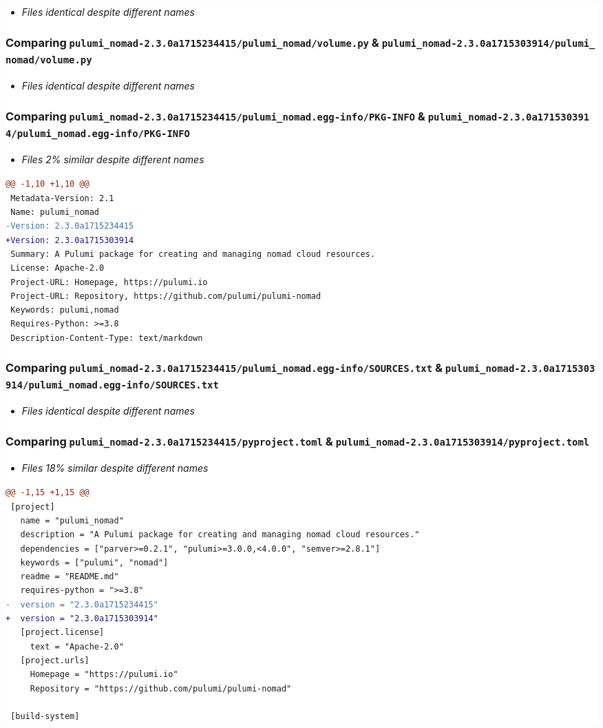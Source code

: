  * *Files identical despite different names*

### Comparing `pulumi_nomad-2.3.0a1715234415/pulumi_nomad/volume.py` & `pulumi_nomad-2.3.0a1715303914/pulumi_nomad/volume.py`

 * *Files identical despite different names*

### Comparing `pulumi_nomad-2.3.0a1715234415/pulumi_nomad.egg-info/PKG-INFO` & `pulumi_nomad-2.3.0a1715303914/pulumi_nomad.egg-info/PKG-INFO`

 * *Files 2% similar despite different names*

```diff
@@ -1,10 +1,10 @@
 Metadata-Version: 2.1
 Name: pulumi_nomad
-Version: 2.3.0a1715234415
+Version: 2.3.0a1715303914
 Summary: A Pulumi package for creating and managing nomad cloud resources.
 License: Apache-2.0
 Project-URL: Homepage, https://pulumi.io
 Project-URL: Repository, https://github.com/pulumi/pulumi-nomad
 Keywords: pulumi,nomad
 Requires-Python: >=3.8
 Description-Content-Type: text/markdown
```

### Comparing `pulumi_nomad-2.3.0a1715234415/pulumi_nomad.egg-info/SOURCES.txt` & `pulumi_nomad-2.3.0a1715303914/pulumi_nomad.egg-info/SOURCES.txt`

 * *Files identical despite different names*

### Comparing `pulumi_nomad-2.3.0a1715234415/pyproject.toml` & `pulumi_nomad-2.3.0a1715303914/pyproject.toml`

 * *Files 18% similar despite different names*

```diff
@@ -1,15 +1,15 @@
 [project]
   name = "pulumi_nomad"
   description = "A Pulumi package for creating and managing nomad cloud resources."
   dependencies = ["parver>=0.2.1", "pulumi>=3.0.0,<4.0.0", "semver>=2.8.1"]
   keywords = ["pulumi", "nomad"]
   readme = "README.md"
   requires-python = ">=3.8"
-  version = "2.3.0a1715234415"
+  version = "2.3.0a1715303914"
   [project.license]
     text = "Apache-2.0"
   [project.urls]
     Homepage = "https://pulumi.io"
     Repository = "https://github.com/pulumi/pulumi-nomad"
 
 [build-system]
```

